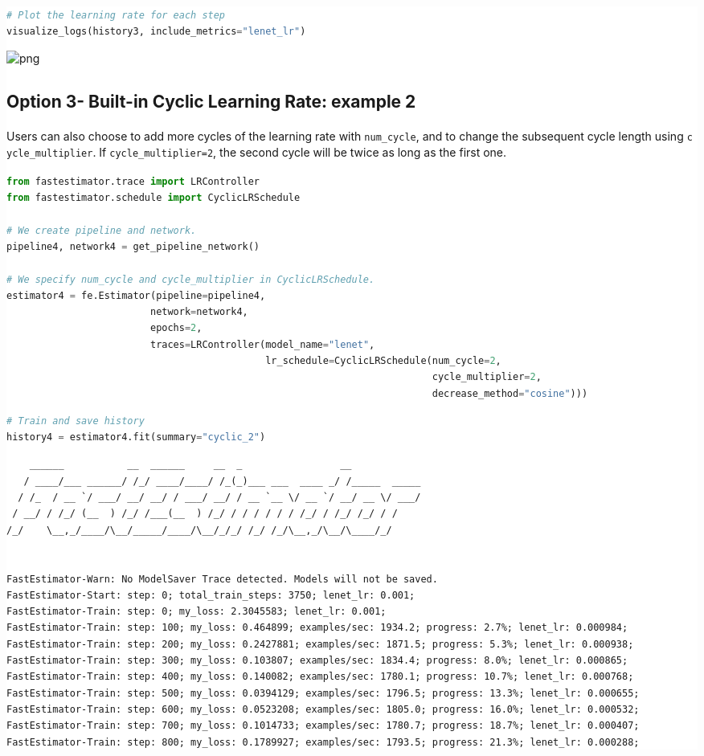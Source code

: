 

```python
# Plot the learning rate for each step
visualize_logs(history3, include_metrics="lenet_lr")
```


![png](assets/tutorial/t09_learning_rate_controller_files/t09_learning_rate_controller_16_0.png)


## Option 3- Built-in Cyclic Learning Rate: example 2

Users can also choose to add more cycles of the learning rate with `num_cycle`, and to change the subsequent cycle length using `cycle_multiplier`. If `cycle_multiplier=2`, the second cycle will be twice as long as the first one.


```python
from fastestimator.trace import LRController
from fastestimator.schedule import CyclicLRSchedule

# We create pipeline and network.
pipeline4, network4 = get_pipeline_network()

# We specify num_cycle and cycle_multiplier in CyclicLRSchedule.
estimator4 = fe.Estimator(pipeline=pipeline4, 
                         network=network4, 
                         epochs=2,
                         traces=LRController(model_name="lenet", 
                                             lr_schedule=CyclicLRSchedule(num_cycle=2, 
                                                                          cycle_multiplier=2, 
                                                                          decrease_method="cosine")))
```


```python
# Train and save history
history4 = estimator4.fit(summary="cyclic_2")
```

        ______           __  ______     __  _                 __            
       / ____/___ ______/ /_/ ____/____/ /_(_)___ ___  ____ _/ /_____  _____
      / /_  / __ `/ ___/ __/ __/ / ___/ __/ / __ `__ \/ __ `/ __/ __ \/ ___/
     / __/ / /_/ (__  ) /_/ /___(__  ) /_/ / / / / / / /_/ / /_/ /_/ / /    
    /_/    \__,_/____/\__/_____/____/\__/_/_/ /_/ /_/\__,_/\__/\____/_/     
                                                                            
    
    FastEstimator-Warn: No ModelSaver Trace detected. Models will not be saved.
    FastEstimator-Start: step: 0; total_train_steps: 3750; lenet_lr: 0.001; 
    FastEstimator-Train: step: 0; my_loss: 2.3045583; lenet_lr: 0.001; 
    FastEstimator-Train: step: 100; my_loss: 0.464899; examples/sec: 1934.2; progress: 2.7%; lenet_lr: 0.000984; 
    FastEstimator-Train: step: 200; my_loss: 0.2427881; examples/sec: 1871.5; progress: 5.3%; lenet_lr: 0.000938; 
    FastEstimator-Train: step: 300; my_loss: 0.103807; examples/sec: 1834.4; progress: 8.0%; lenet_lr: 0.000865; 
    FastEstimator-Train: step: 400; my_loss: 0.140082; examples/sec: 1780.1; progress: 10.7%; lenet_lr: 0.000768; 
    FastEstimator-Train: step: 500; my_loss: 0.0394129; examples/sec: 1796.5; progress: 13.3%; lenet_lr: 0.000655; 
    FastEstimator-Train: step: 600; my_loss: 0.0523208; examples/sec: 1805.0; progress: 16.0%; lenet_lr: 0.000532; 
    FastEstimator-Train: step: 700; my_loss: 0.1014733; examples/sec: 1780.7; progress: 18.7%; lenet_lr: 0.000407; 
    FastEstimator-Train: step: 800; my_loss: 0.1789927; examples/sec: 1793.5; progress: 21.3%; lenet_lr: 0.000288; 